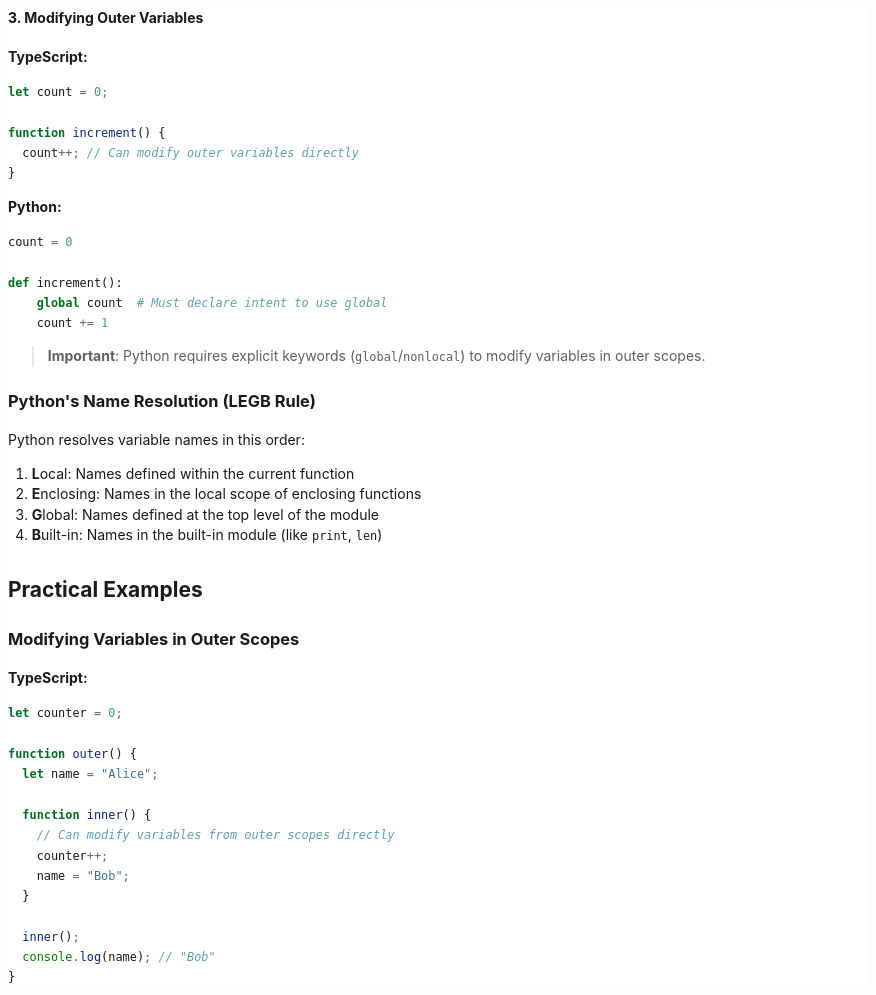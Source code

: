 #### 3. Modifying Outer Variables

**TypeScript:**

```typescript
let count = 0;

function increment() {
  count++; // Can modify outer variables directly
}
```

**Python:**

```python
count = 0

def increment():
    global count  # Must declare intent to use global
    count += 1
```

> **Important**: Python requires explicit keywords (`global`/`nonlocal`) to modify variables in outer scopes.

### Python's Name Resolution (LEGB Rule)

Python resolves variable names in this order:

1. **L**ocal: Names defined within the current function
2. **E**nclosing: Names in the local scope of enclosing functions
3. **G**lobal: Names defined at the top level of the module
4. **B**uilt-in: Names in the built-in module (like `print`, `len`)

## Practical Examples

### Modifying Variables in Outer Scopes

**TypeScript:**

```typescript
let counter = 0;

function outer() {
  let name = "Alice";
  
  function inner() {
    // Can modify variables from outer scopes directly
    counter++;
    name = "Bob";
  }
  
  inner();
  console.log(name); // "Bob"
}
```
